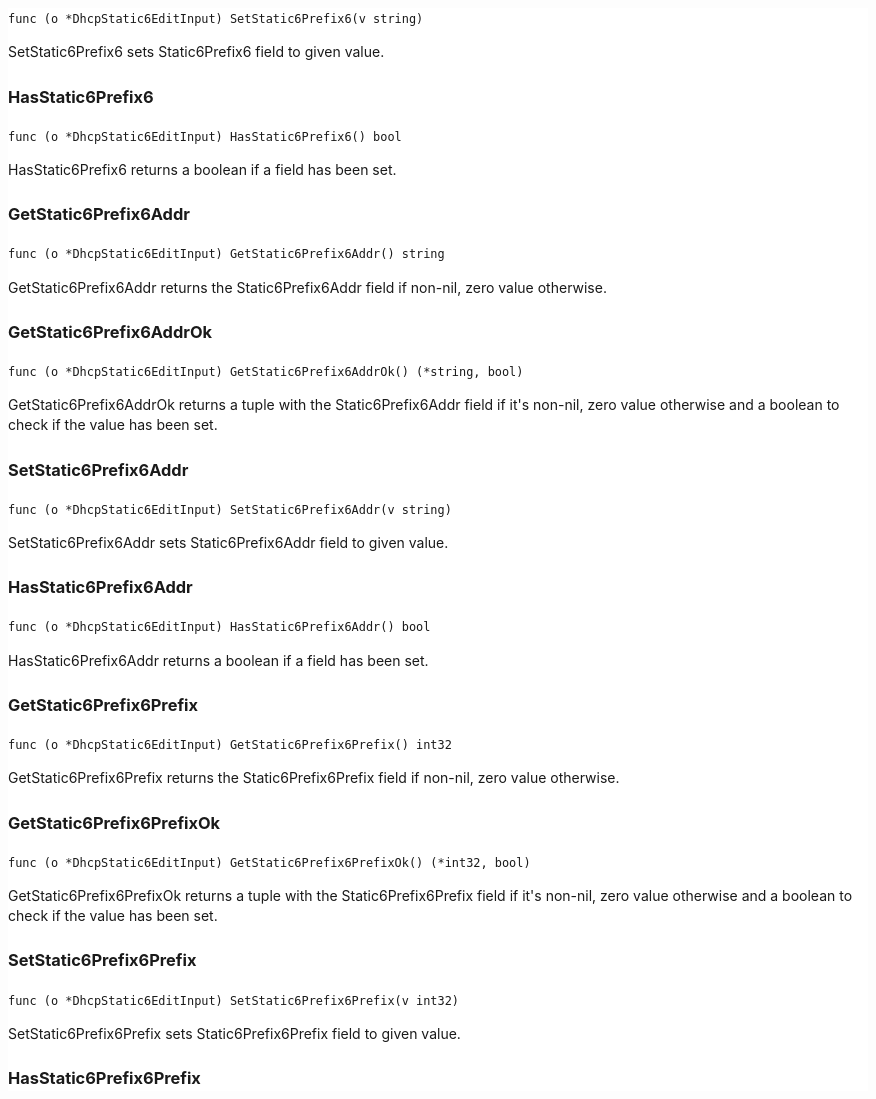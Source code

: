 `func (o *DhcpStatic6EditInput) SetStatic6Prefix6(v string)`

SetStatic6Prefix6 sets Static6Prefix6 field to given value.

### HasStatic6Prefix6

`func (o *DhcpStatic6EditInput) HasStatic6Prefix6() bool`

HasStatic6Prefix6 returns a boolean if a field has been set.

### GetStatic6Prefix6Addr

`func (o *DhcpStatic6EditInput) GetStatic6Prefix6Addr() string`

GetStatic6Prefix6Addr returns the Static6Prefix6Addr field if non-nil, zero value otherwise.

### GetStatic6Prefix6AddrOk

`func (o *DhcpStatic6EditInput) GetStatic6Prefix6AddrOk() (*string, bool)`

GetStatic6Prefix6AddrOk returns a tuple with the Static6Prefix6Addr field if it's non-nil, zero value otherwise
and a boolean to check if the value has been set.

### SetStatic6Prefix6Addr

`func (o *DhcpStatic6EditInput) SetStatic6Prefix6Addr(v string)`

SetStatic6Prefix6Addr sets Static6Prefix6Addr field to given value.

### HasStatic6Prefix6Addr

`func (o *DhcpStatic6EditInput) HasStatic6Prefix6Addr() bool`

HasStatic6Prefix6Addr returns a boolean if a field has been set.

### GetStatic6Prefix6Prefix

`func (o *DhcpStatic6EditInput) GetStatic6Prefix6Prefix() int32`

GetStatic6Prefix6Prefix returns the Static6Prefix6Prefix field if non-nil, zero value otherwise.

### GetStatic6Prefix6PrefixOk

`func (o *DhcpStatic6EditInput) GetStatic6Prefix6PrefixOk() (*int32, bool)`

GetStatic6Prefix6PrefixOk returns a tuple with the Static6Prefix6Prefix field if it's non-nil, zero value otherwise
and a boolean to check if the value has been set.

### SetStatic6Prefix6Prefix

`func (o *DhcpStatic6EditInput) SetStatic6Prefix6Prefix(v int32)`

SetStatic6Prefix6Prefix sets Static6Prefix6Prefix field to given value.

### HasStatic6Prefix6Prefix
